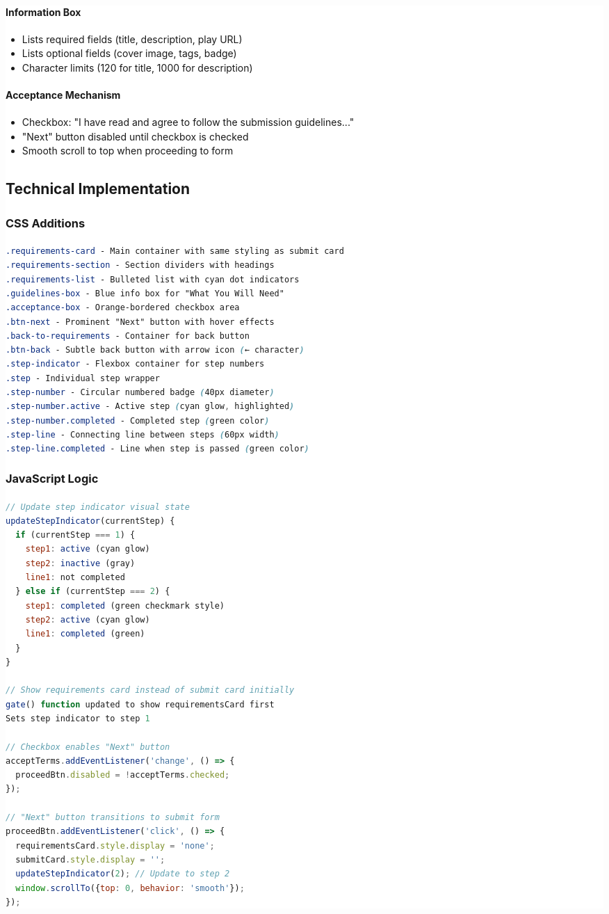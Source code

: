 #### Information Box
- Lists required fields (title, description, play URL)
- Lists optional fields (cover image, tags, badge)
- Character limits (120 for title, 1000 for description)

#### Acceptance Mechanism
- Checkbox: "I have read and agree to follow the submission guidelines..."
- "Next" button disabled until checkbox is checked
- Smooth scroll to top when proceeding to form

## Technical Implementation

### CSS Additions
```css
.requirements-card - Main container with same styling as submit card
.requirements-section - Section dividers with headings
.requirements-list - Bulleted list with cyan dot indicators
.guidelines-box - Blue info box for "What You Will Need"
.acceptance-box - Orange-bordered checkbox area
.btn-next - Prominent "Next" button with hover effects
.back-to-requirements - Container for back button
.btn-back - Subtle back button with arrow icon (← character)
.step-indicator - Flexbox container for step numbers
.step - Individual step wrapper
.step-number - Circular numbered badge (40px diameter)
.step-number.active - Active step (cyan glow, highlighted)
.step-number.completed - Completed step (green color)
.step-line - Connecting line between steps (60px width)
.step-line.completed - Line when step is passed (green color)
```

### JavaScript Logic
```javascript
// Update step indicator visual state
updateStepIndicator(currentStep) {
  if (currentStep === 1) {
    step1: active (cyan glow)
    step2: inactive (gray)
    line1: not completed
  } else if (currentStep === 2) {
    step1: completed (green checkmark style)
    step2: active (cyan glow)
    line1: completed (green)
  }
}

// Show requirements card instead of submit card initially
gate() function updated to show requirementsCard first
Sets step indicator to step 1

// Checkbox enables "Next" button
acceptTerms.addEventListener('change', () => {
  proceedBtn.disabled = !acceptTerms.checked;
});

// "Next" button transitions to submit form
proceedBtn.addEventListener('click', () => {
  requirementsCard.style.display = 'none';
  submitCard.style.display = '';
  updateStepIndicator(2); // Update to step 2
  window.scrollTo({top: 0, behavior: 'smooth'});
});

```